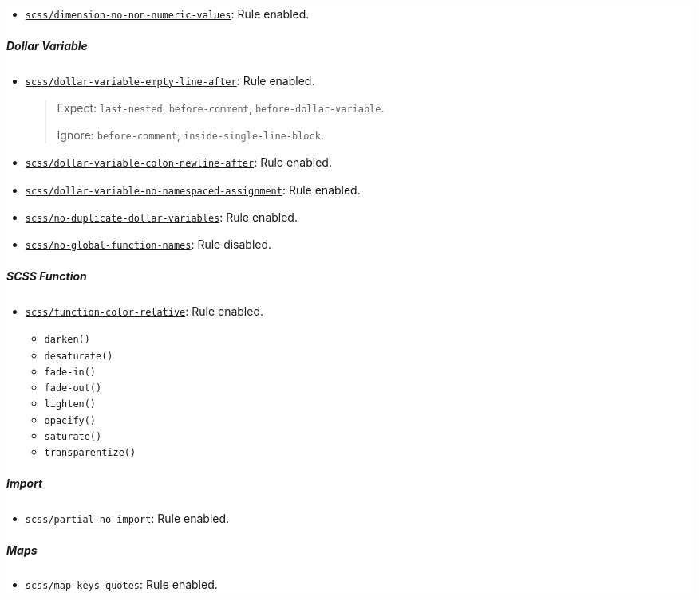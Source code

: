- [`scss/dimension-no-non-numeric-values`](https://github.com/stylelint-scss/stylelint-scss/tree/master/src/rules/dimension-no-non-numeric-values):
  Rule enabled.

##### Dollar Variable

- [`scss/dollar-variable-empty-line-after`](https://github.com/stylelint-scss/stylelint-scss/tree/master/src/rules/scss/dollar-variable-empty-line-after):
  Rule enabled.

  > Expect: `last-nested`, `before-comment`, `before-dollar-variable`.
  >
  > Ignore: `before-comment`, `inside-single-line-block`.

- [`scss/dollar-variable-colon-newline-after`](https://github.com/stylelint-scss/stylelint-scss/tree/master/src/rules/dollar-variable-colon-newline-after):
  Rule enabled.

- [`scss/dollar-variable-no-namespaced-assignment`](https://github.com/stylelint-scss/stylelint-scss/tree/master/src/rules/dollar-variable-no-namespaced-assignment):
  Rule enabled.

- [`scss/no-duplicate-dollar-variables`](https://github.com/stylelint-scss/stylelint-scss/tree/master/src/rules/no-duplicate-dollar-variables):
  Rule enabled.

- [`scss/no-global-function-names`](https://github.com/stylelint-scss/stylelint-scss/tree/master/src/rules/no-global-function-names):
  Rule disabled.

##### SCSS Function

- [`scss/function-color-relative`](https://github.com/stylelint-scss/stylelint-scss/tree/master/src/rules/function-color-relative):
  Rule enabled.

  - `darken()`
  - `desaturate()`
  - `fade-in()`
  - `fade-out()`
  - `lighten()`
  - `opacify()`
  - `saturate()`
  - `transparentize()`

##### Import

- [`scss/partial-no-import`](https://github.com/stylelint-scss/stylelint-scss/tree/master/src/rules/partial-no-import):
  Rule enabled.

##### Maps

- [`scss/map-keys-quotes`](https://github.com/stylelint-scss/stylelint-scss/tree/master/src/rules/map-keys-quotes):
  Rule enabled.
